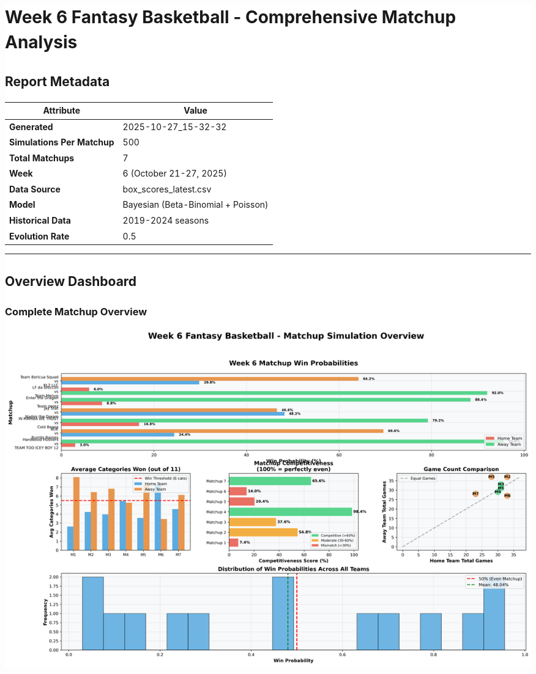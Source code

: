 # Week 6 Fantasy Basketball - Comprehensive Matchup Analysis

## Report Metadata

| Attribute | Value |
|-----------|-------|
| **Generated** | 2025-10-27_15-32-32 |
| **Simulations Per Matchup** | 500 |
| **Total Matchups** | 7 |
| **Week** | 6 (October 21-27, 2025) |
| **Data Source** | box_scores_latest.csv |
| **Model** | Bayesian (Beta-Binomial + Poisson) |
| **Historical Data** | 2019-2024 seasons |
| **Evolution Rate** | 0.5 |

---
## Overview Dashboard

### Complete Matchup Overview
![Overview](overview_visualizations.png)
